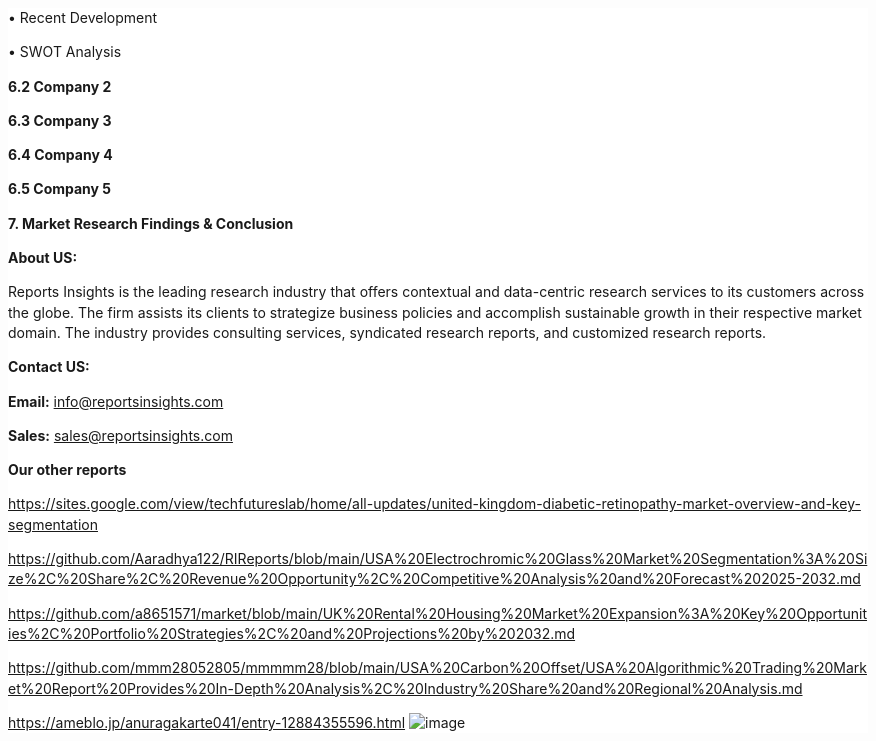 • Recent Development

• SWOT Analysis

<strong>6.2 Company 2</strong>

<strong>6.3 Company 3</strong>

<strong>6.4 Company 4</strong>

<strong>6.5 Company 5</strong>

<strong>7. Market Research Findings &amp; Conclusion</strong>

<strong><strong>About US</strong>:</strong>

Reports Insights is the leading research industry that offers contextual and data-centric research services to its customers across the globe. The firm assists its clients to strategize business policies and accomplish sustainable growth in their respective market domain. The industry provides consulting services, syndicated research reports, and customized research reports.

<strong>Contact US:</strong>

<p class=><b>Email:</b> <a href=mailto:info@reportsinsights.com>info@reportsinsights.com</a></p>
<p class=><b>Sales:</b> <a href=mailto:sales@reportsinsights.com>sales@reportsinsights.com</a></p>

<strong>Our other reports</strong>

<a href=https://sites.google.com/view/techfutureslab/home/all-updates/united-kingdom-diabetic-retinopathy-market-overview-and-key-segmentation>https://sites.google.com/view/techfutureslab/home/all-updates/united-kingdom-diabetic-retinopathy-market-overview-and-key-segmentation</a>

<a href=https://github.com/Aaradhya122/RIReports/blob/main/USA%20Electrochromic%20Glass%20Market%20Segmentation%3A%20Size%2C%20Share%2C%20Revenue%20Opportunity%2C%20Competitive%20Analysis%20and%20Forecast%202025-2032.md>https://github.com/Aaradhya122/RIReports/blob/main/USA%20Electrochromic%20Glass%20Market%20Segmentation%3A%20Size%2C%20Share%2C%20Revenue%20Opportunity%2C%20Competitive%20Analysis%20and%20Forecast%202025-2032.md</a>

<a href=https://github.com/a8651571/market/blob/main/UK%20Rental%20Housing%20Market%20Expansion%3A%20Key%20Opportunities%2C%20Portfolio%20Strategies%2C%20and%20Projections%20by%202032.md>https://github.com/a8651571/market/blob/main/UK%20Rental%20Housing%20Market%20Expansion%3A%20Key%20Opportunities%2C%20Portfolio%20Strategies%2C%20and%20Projections%20by%202032.md</a>

<a href=https://github.com/mmm28052805/mmmmm28/blob/main/USA%20Carbon%20Offset/USA%20Algorithmic%20Trading%20Market%20Report%20Provides%20In-Depth%20Analysis%2C%20Industry%20Share%20and%20Regional%20Analysis.md>https://github.com/mmm28052805/mmmmm28/blob/main/USA%20Carbon%20Offset/USA%20Algorithmic%20Trading%20Market%20Report%20Provides%20In-Depth%20Analysis%2C%20Industry%20Share%20and%20Regional%20Analysis.md</a>

<a href=https://ameblo.jp/anuragakarte041/entry-12884355596.html>https://ameblo.jp/anuragakarte041/entry-12884355596.html</a>
![image](https://github.com/user-attachments/assets/928349aa-3c2b-4bd8-8ae2-1704157244bc)
